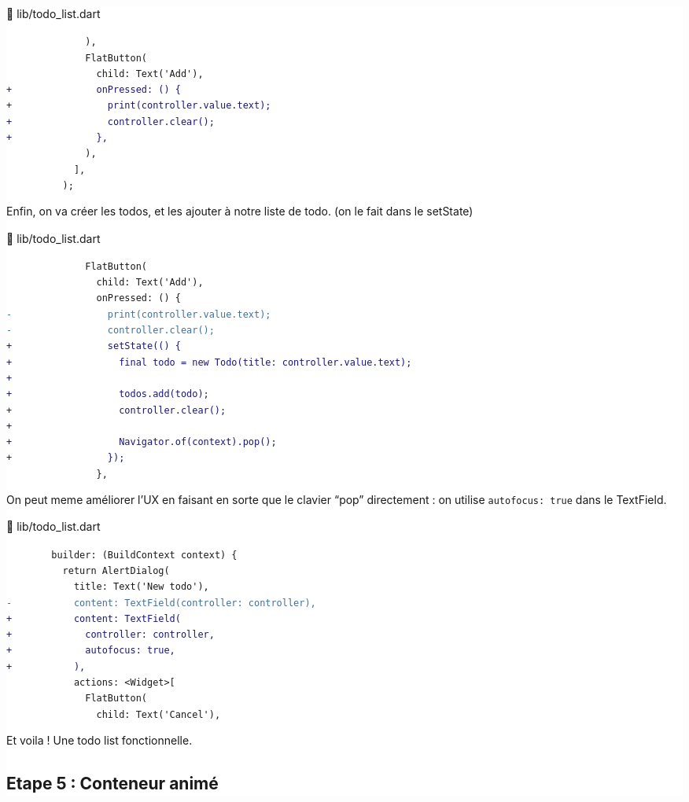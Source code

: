 📄 lib/todo_list.dart
```diff
              ),
              FlatButton(
                child: Text('Add'),
+               onPressed: () {
+                 print(controller.value.text);
+                 controller.clear();
+               },
              ),
            ],
          );
```
Enfin, on va créer les todos, et les ajouter à notre liste de todo. (on le fait dans le setState)

📄 lib/todo_list.dart
```diff
              FlatButton(
                child: Text('Add'),
                onPressed: () {
-                 print(controller.value.text);
-                 controller.clear();
+                 setState(() {
+                   final todo = new Todo(title: controller.value.text);
+
+                   todos.add(todo);
+                   controller.clear();
+
+                   Navigator.of(context).pop();
+                 });
                },
```
On peut meme améliorer l’UX en faisant en sorte que le clavier “pop”
directement : on utilise `autofocus: true` dans le TextField.

📄 lib/todo_list.dart
```diff
        builder: (BuildContext context) {
          return AlertDialog(
            title: Text('New todo'),
-           content: TextField(controller: controller),
+           content: TextField(
+             controller: controller,
+             autofocus: true,
+           ),
            actions: <Widget>[
              FlatButton(
                child: Text('Cancel'),
```
Et voila ! Une todo list fonctionnelle.

## Etape 5 : Conteneur animé
